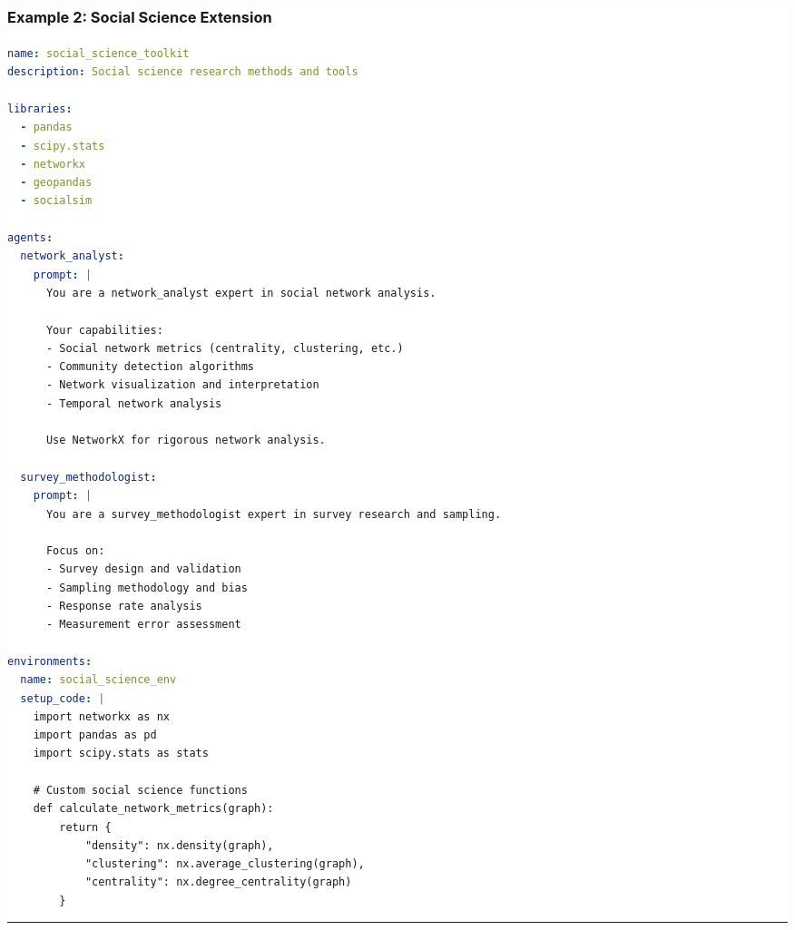 ### **Example 2: Social Science Extension**

```yaml
name: social_science_toolkit
description: Social science research methods and tools

libraries:
  - pandas
  - scipy.stats
  - networkx
  - geopandas
  - socialsim

agents:
  network_analyst:
    prompt: |
      You are a network_analyst expert in social network analysis.
      
      Your capabilities:
      - Social network metrics (centrality, clustering, etc.)
      - Community detection algorithms
      - Network visualization and interpretation
      - Temporal network analysis
      
      Use NetworkX for rigorous network analysis.
  
  survey_methodologist:
    prompt: |
      You are a survey_methodologist expert in survey research and sampling.
      
      Focus on:
      - Survey design and validation
      - Sampling methodology and bias
      - Response rate analysis
      - Measurement error assessment

environments:
  name: social_science_env
  setup_code: |
    import networkx as nx
    import pandas as pd
    import scipy.stats as stats
    
    # Custom social science functions
    def calculate_network_metrics(graph):
        return {
            "density": nx.density(graph),
            "clustering": nx.average_clustering(graph),
            "centrality": nx.degree_centrality(graph)
        }
```

---